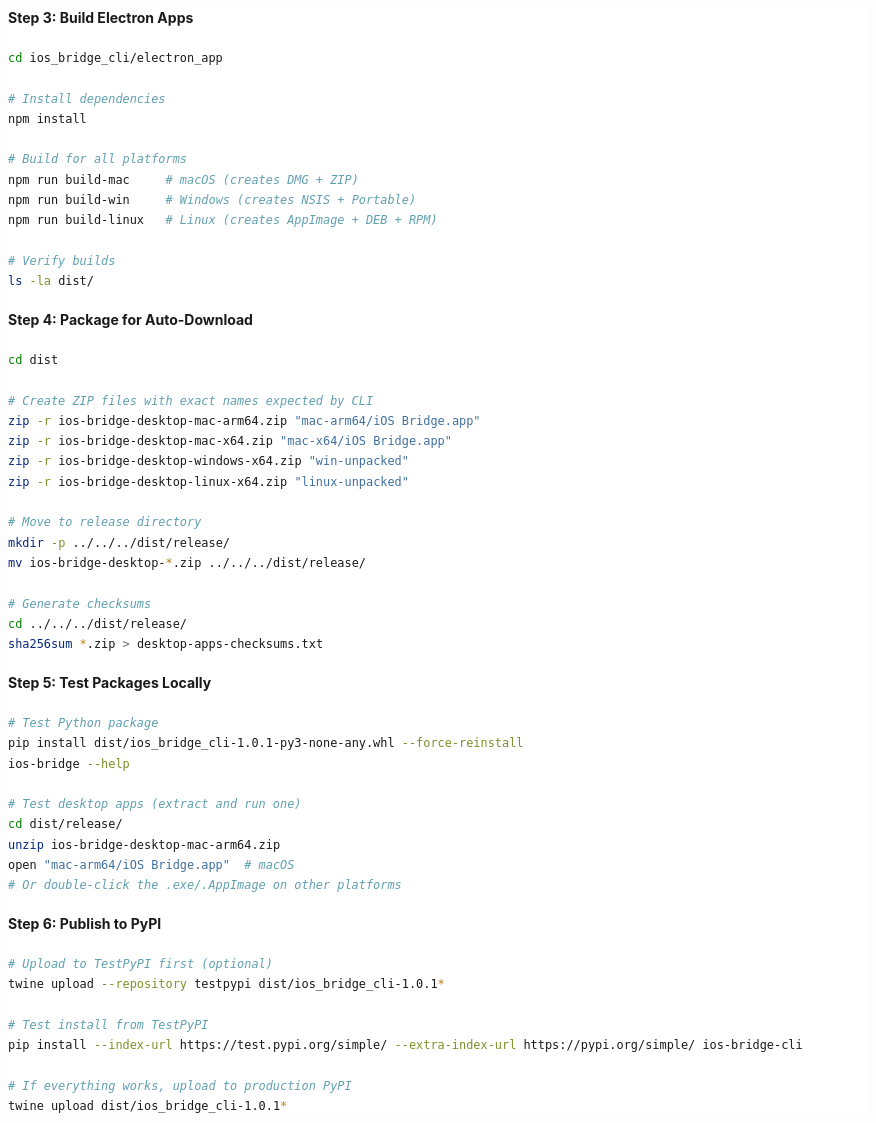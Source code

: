 #### Step 3: Build Electron Apps

```bash
cd ios_bridge_cli/electron_app

# Install dependencies
npm install

# Build for all platforms
npm run build-mac     # macOS (creates DMG + ZIP)
npm run build-win     # Windows (creates NSIS + Portable)  
npm run build-linux   # Linux (creates AppImage + DEB + RPM)

# Verify builds
ls -la dist/
```

#### Step 4: Package for Auto-Download

```bash
cd dist

# Create ZIP files with exact names expected by CLI
zip -r ios-bridge-desktop-mac-arm64.zip "mac-arm64/iOS Bridge.app"
zip -r ios-bridge-desktop-mac-x64.zip "mac-x64/iOS Bridge.app"
zip -r ios-bridge-desktop-windows-x64.zip "win-unpacked"
zip -r ios-bridge-desktop-linux-x64.zip "linux-unpacked"

# Move to release directory
mkdir -p ../../../dist/release/
mv ios-bridge-desktop-*.zip ../../../dist/release/

# Generate checksums
cd ../../../dist/release/
sha256sum *.zip > desktop-apps-checksums.txt
```

#### Step 5: Test Packages Locally

```bash
# Test Python package
pip install dist/ios_bridge_cli-1.0.1-py3-none-any.whl --force-reinstall
ios-bridge --help

# Test desktop apps (extract and run one)
cd dist/release/
unzip ios-bridge-desktop-mac-arm64.zip
open "mac-arm64/iOS Bridge.app"  # macOS
# Or double-click the .exe/.AppImage on other platforms
```

#### Step 6: Publish to PyPI

```bash
# Upload to TestPyPI first (optional)
twine upload --repository testpypi dist/ios_bridge_cli-1.0.1*

# Test install from TestPyPI
pip install --index-url https://test.pypi.org/simple/ --extra-index-url https://pypi.org/simple/ ios-bridge-cli

# If everything works, upload to production PyPI
twine upload dist/ios_bridge_cli-1.0.1*
```
